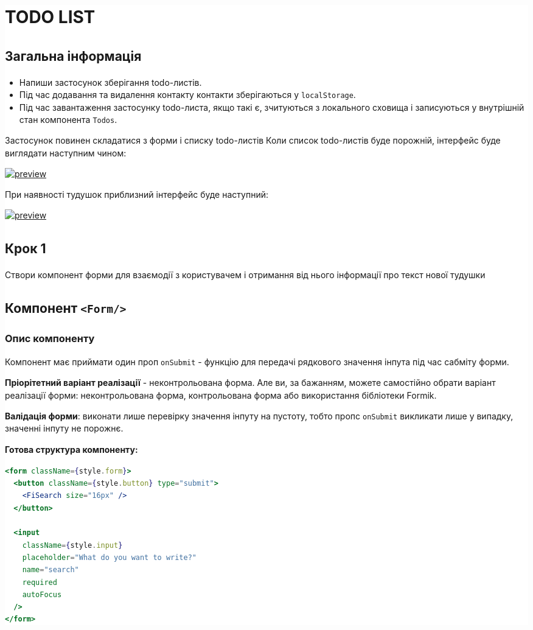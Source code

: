 # TODO LIST

## Загальна інформація

- Напиши застосунок зберігання todo-листів.
- Під час додавання та видалення контакту контакти зберігаються у `localStorage`.
- Під час завантаження застосунку todo-листа, якщо такі є, зчитуються з локального сховища і записуються у внутрішній стан компонента `Todos`.

Застосунок повинен складатися з форми і списку todo-листів Коли список todo-листів буде порожній, інтерфейс буде виглядати наступним чином:

[![preview](https://i.gyazo.com/de0115918db7d989fbdc10f1744c11c3.png)](https://gyazo.com/de0115918db7d989fbdc10f1744c11c3)

При наявності тудушок приблизний інтерфейс буде наступний:

[![preview](https://i.gyazo.com/8bf303fed0163b544d5c2314fe1df133.gif)](https://gyazo.com/8bf303fed0163b544d5c2314fe1df133)

## Крок 1

Створи компонент форми для взаємодії з користувачем і отримання від нього інформації про текст нової тудушки

## Компонент `<Form/>`

### Опис компоненту

Компонент має приймати один проп `onSubmit` - функцію для передачі рядкового значення інпута під час сабміту форми.

**Пріорітетний варіант реалізації** - неконтрольована форма. Але ви, за бажанням, можете самостійно обрати варіант реалізації форми: неконтрольована форма, контрольована форма або використання бібліотеки Formik.

**Валідація форми**: виконати лише перевірку значення інпуту на пустоту, тобто пропс `onSubmit` викликати лише у випадку, значенні інпуту не порожнє.

**Готова структура компоненту:**

```jsx
<form className={style.form}>
  <button className={style.button} type="submit">
    <FiSearch size="16px" />
  </button>

  <input
    className={style.input}
    placeholder="What do you want to write?"
    name="search"
    required
    autoFocus
  />
</form>
```
